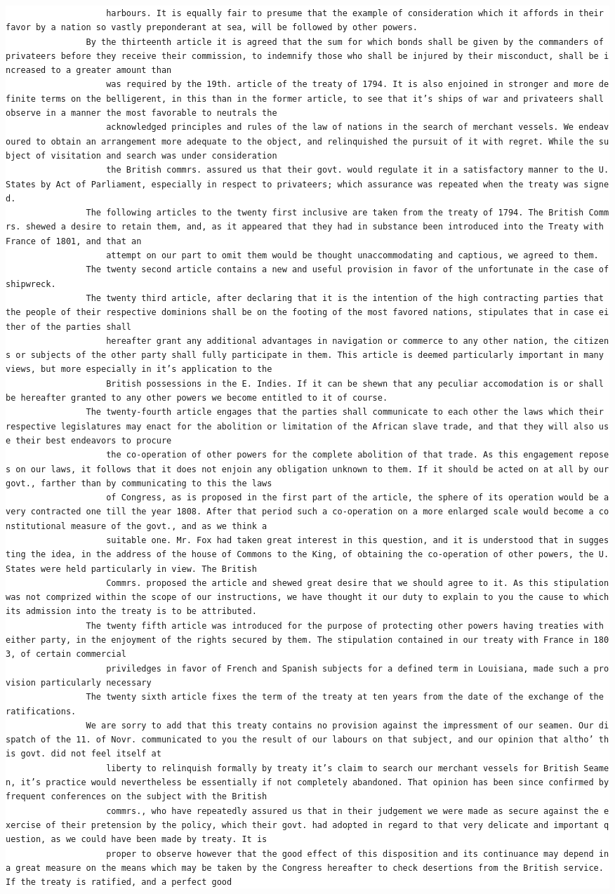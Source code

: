 						harbours. It is equally fair to presume that the example of consideration which it affords in their favor by a nation so vastly preponderant at sea, will be followed by other powers.  
					By the thirteenth article it is agreed that the sum for which bonds shall be given by the commanders of privateers before they receive their commission, to indemnify those who shall be injured by their misconduct, shall be increased to a greater amount than  
						was required by the 19th. article of the treaty of 1794. It is also enjoined in stronger and more definite terms on the belligerent, in this than in the former article, to see that it’s ships of war and privateers shall observe in a manner the most favorable to neutrals the  
						acknowledged principles and rules of the law of nations in the search of merchant vessels. We endeavoured to obtain an arrangement more adequate to the object, and relinquished the pursuit of it with regret. While the subject of visitation and search was under consideration  
						the British commrs. assured us that their govt. would regulate it in a satisfactory manner to the U. States by Act of Parliament, especially in respect to privateers; which assurance was repeated when the treaty was signed.  
					The following articles to the twenty first inclusive are taken from the treaty of 1794. The British Commrs. shewed a desire to retain them, and, as it appeared that they had in substance been introduced into the Treaty with France of 1801, and that an  
						attempt on our part to omit them would be thought unaccommodating and captious, we agreed to them.  
					The twenty second article contains a new and useful provision in favor of the unfortunate in the case of shipwreck.  
					The twenty third article, after declaring that it is the intention of the high contracting parties that the people of their respective dominions shall be on the footing of the most favored nations, stipulates that in case either of the parties shall  
						hereafter grant any additional advantages in navigation or commerce to any other nation, the citizens or subjects of the other party shall fully participate in them. This article is deemed particularly important in many views, but more especially in it’s application to the  
						British possessions in the E. Indies. If it can be shewn that any peculiar accomodation is or shall be hereafter granted to any other powers we become entitled to it of course.  
					The twenty-fourth article engages that the parties shall communicate to each other the laws which their respective legislatures may enact for the abolition or limitation of the African slave trade, and that they will also use their best endeavors to procure  
						the co-operation of other powers for the complete abolition of that trade. As this engagement reposes on our laws, it follows that it does not enjoin any obligation unknown to them. If it should be acted on at all by our govt., farther than by communicating to this the laws  
						of Congress, as is proposed in the first part of the article, the sphere of its operation would be a very contracted one till the year 1808. After that period such a co-operation on a more enlarged scale would become a constitutional measure of the govt., and as we think a  
						suitable one. Mr. Fox had taken great interest in this question, and it is understood that in suggesting the idea, in the address of the house of Commons to the King, of obtaining the co-operation of other powers, the U. States were held particularly in view. The British  
						Commrs. proposed the article and shewed great desire that we should agree to it. As this stipulation was not comprized within the scope of our instructions, we have thought it our duty to explain to you the cause to which its admission into the treaty is to be attributed.  
					The twenty fifth article was introduced for the purpose of protecting other powers having treaties with either party, in the enjoyment of the rights secured by them. The stipulation contained in our treaty with France in 1803, of certain commercial  
						priviledges in favor of French and Spanish subjects for a defined term in Louisiana, made such a provision particularly necessary  
					The twenty sixth article fixes the term of the treaty at ten years from the date of the exchange of the ratifications.  
					We are sorry to add that this treaty contains no provision against the impressment of our seamen. Our dispatch of the 11. of Novr. communicated to you the result of our labours on that subject, and our opinion that altho’ this govt. did not feel itself at  
						liberty to relinquish formally by treaty it’s claim to search our merchant vessels for British Seamen, it’s practice would nevertheless be essentially if not completely abandoned. That opinion has been since confirmed by frequent conferences on the subject with the British  
						commrs., who have repeatedly assured us that in their judgement we were made as secure against the exercise of their pretension by the policy, which their govt. had adopted in regard to that very delicate and important question, as we could have been made by treaty. It is  
						proper to observe however that the good effect of this disposition and its continuance may depend in a great measure on the means which may be taken by the Congress hereafter to check desertions from the British service. If the treaty is ratified, and a perfect good  